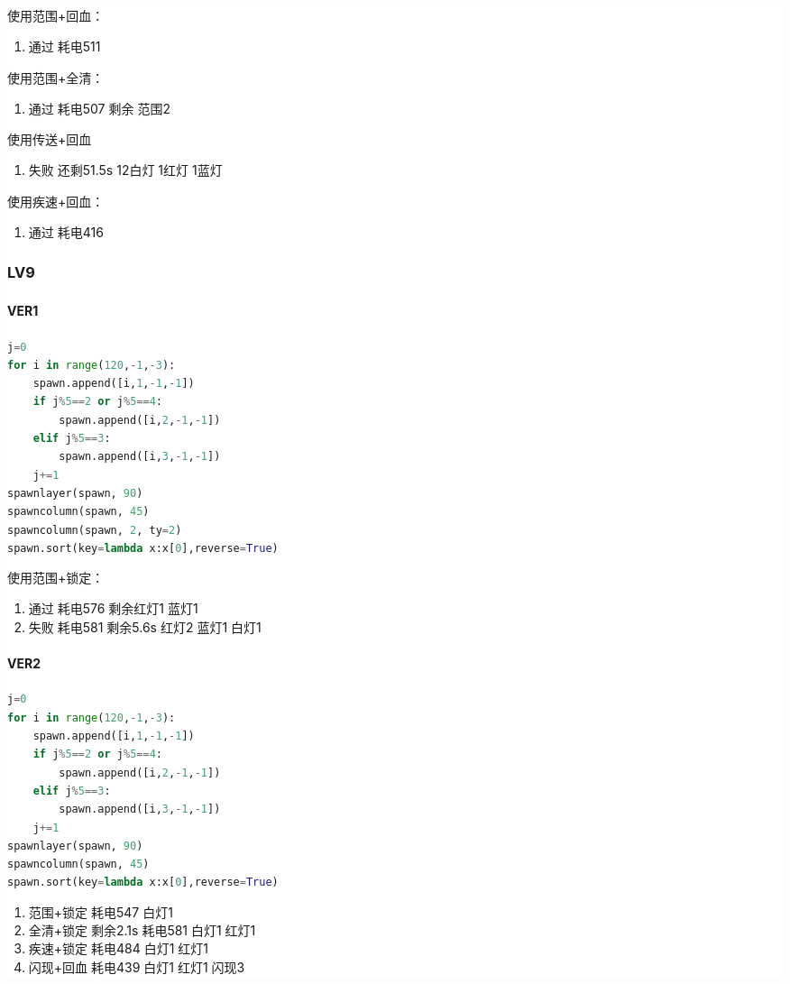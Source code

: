 使用范围+回血：

1. 通过 耗电511

使用范围+全清：

1. 通过 耗电507 剩余 范围2

使用传送+回血

1. 失败 还剩51.5s 12白灯 1红灯 1蓝灯

使用疾速+回血：

1. 通过 耗电416

### LV9

#### VER1

```python
j=0
for i in range(120,-1,-3):
    spawn.append([i,1,-1,-1])
    if j%5==2 or j%5==4:
        spawn.append([i,2,-1,-1])
    elif j%5==3:
        spawn.append([i,3,-1,-1])
    j+=1
spawnlayer(spawn, 90)
spawncolumn(spawn, 45)
spawncolumn(spawn, 2, ty=2)
spawn.sort(key=lambda x:x[0],reverse=True)
```

使用范围+锁定：

1. 通过 耗电576 剩余红灯1 蓝灯1
2. 失败 耗电581 剩余5.6s 红灯2 蓝灯1 白灯1

#### VER2

```python
j=0
for i in range(120,-1,-3):
    spawn.append([i,1,-1,-1])
    if j%5==2 or j%5==4:
        spawn.append([i,2,-1,-1])
    elif j%5==3:
        spawn.append([i,3,-1,-1])
    j+=1
spawnlayer(spawn, 90)
spawncolumn(spawn, 45)
spawn.sort(key=lambda x:x[0],reverse=True)
```

1. 范围+锁定 耗电547 白灯1
2. 全清+锁定 剩余2.1s 耗电581 白灯1 红灯1
3. 疾速+锁定 耗电484 白灯1 红灯1
4. 闪现+回血 耗电439 白灯1 红灯1 闪现3
